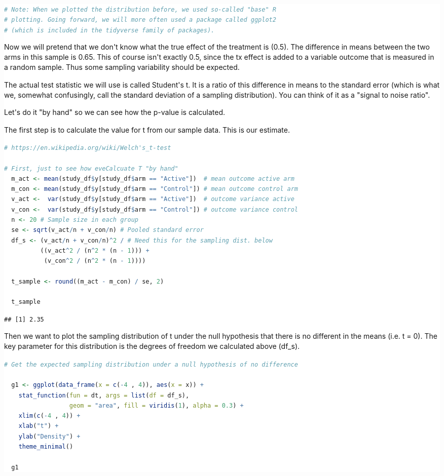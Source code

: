 ```r
# Note: When we plotted the distribution before, we used so-called "base" R 
# plotting. Going forward, we will more often used a package called ggplot2 
# (which is included in the tidyverse family of packages).  
```

Now we will pretend that we don't know what the true effect of the treatment is (0.5). The difference in means between the two arms in this sample is 0.65. This of course isn't exactly 0.5, since the tx effect is added to a variable outcome that is measured in a random sample. Thus some sampling variability should be expected.  

The actual test statistic we will use is called Student's t. It is a ratio of this difference in means to the standard error (which is what we, somewhat confusingly, call the standard deviation of a sampling distribution). You can think of it as a "signal to noise ratio".  

Let's do it "by hand" so we can see how the p-value is calculated. 

The first step is to calculate the value for t from our sample data. This is our estimate. 


```r
# https://en.wikipedia.org/wiki/Welch's_t-test

# First, just to see how eveCalcuate T "by hand"
  m_act <- mean(study_df$y[study_df$arm == "Active"])  # mean outcome active arm
  m_con <- mean(study_df$y[study_df$arm == "Control"]) # mean outcome control arm
  v_act <-  var(study_df$y[study_df$arm == "Active"])  # outcome variance active
  v_con <-  var(study_df$y[study_df$arm == "Control"]) # outcome variance control
  n <- 20 # Sample size in each group
  se <- sqrt(v_act/n + v_con/n) # Pooled standard error
  df_s <- (v_act/n + v_con/n)^2 / # Need this for the sampling dist. below
          ((v_act^2 / (n^2 * (n - 1))) + 
           (v_con^2 / (n^2 * (n - 1))))
  
  t_sample <- round((m_act - m_con) / se, 2)
  
  t_sample
```

```
## [1] 2.35
```

Then we want to plot the sampling distribution of t under the null hypothesis that there is no different in the means (i.e. t = 0). The key parameter for this distribution is the degrees of freedom we calculated above (df_s). 


```r
# Get the expected sampling distribution under a null hypothesis of no difference
  
  g1 <- ggplot(data_frame(x = c(-4 , 4)), aes(x = x)) + 
    stat_function(fun = dt, args = list(df = df_s), 
                  geom = "area", fill = viridis(1), alpha = 0.3) +
    xlim(c(-4 , 4)) +
    xlab("t") +
    ylab("Density") +
    theme_minimal()

  g1
```
